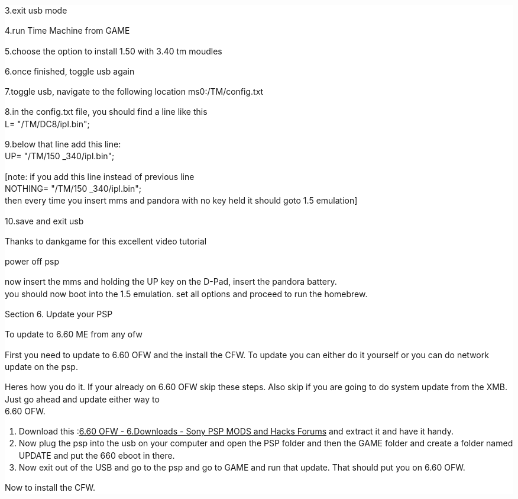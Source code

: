  3.exit usb mode  
   
 4.run Time Machine from GAME  
   
 5.choose the option to install 1.50 with 3.40 tm moudles  
   
 6.once finished, toggle usb again  
   
 7.toggle usb, navigate to the following location
ms0:/TM/config.txt  
   
 8.in the config.txt file, you should find a line like this  
 L= "/TM/DC8/ipl.bin";  
   
 9.below that line add this line:  
 UP= "/TM/150  _340/ipl.bin";  
   
 [note: if you add this line instead of previous line  
 NOTHING= "/TM/150  _340/ipl.bin";  
 then every time you insert mms and pandora with no key held it
should goto 1.5 emulation]  
   
 10.save and exit usb  
   
 Thanks to dankgame for this excellent video tutorial  
   
   
   
 power off psp  
   
 now insert the mms and holding the UP key on the D-Pad, insert
the pandora battery.  
 you should now boot into the 1.5 emulation. set all options and
proceed to run the homebrew.  
   

Section 6. Update your PSP  
   
 To update to 6.60 ME from any ofw  
   
 First you need to update to 6.60 OFW and the install the CFW. To
update you can either do it yourself or you can do network update
on the psp.  
   
 Heres how you do it. If your already on 6.60 OFW skip these
steps. Also skip if you are going to do system update from the
XMB. Just go ahead and update either way to   
 6.60 OFW.  
   
 1. Download this :[6.60 OFW - 6.Downloads - Sony PSP MODS and
Hacks
Forums](http://www.pspmod.com/forums/downloads.php?do=file&id=212)
and extract it and have it handy.  
 2. Now plug the psp into the usb on your computer and open the
PSP folder and then the GAME folder and create a folder named
UPDATE and put the 660 eboot in there.  
 3. Now exit out of the USB and go to the psp and go to GAME and
run that update. That should put you on 6.60 OFW.  
   
 Now to install the CFW.  
   